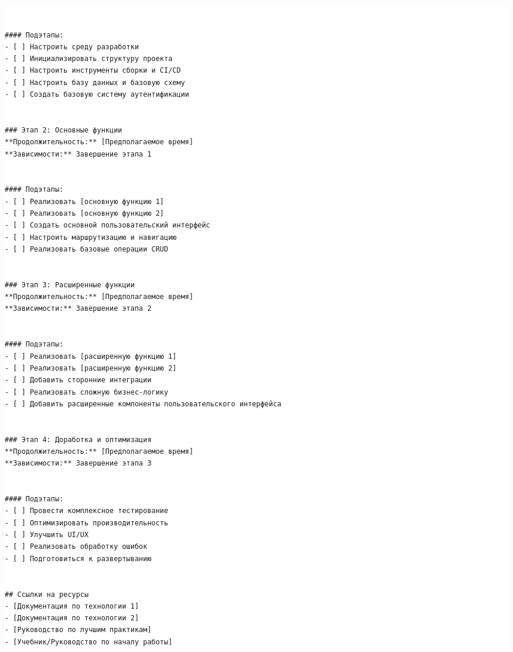 ```


#### Подэтапы:
- [ ] Настроить среду разработки
- [ ] Инициализировать структуру проекта
- [ ] Настроить инструменты сборки и CI/CD
- [ ] Настроить базу данных и базовую схему
- [ ] Создать базовую систему аутентификации


### Этап 2: Основные функции
**Продолжительность:** [Предполагаемое время]
**Зависимости:** Завершение этапа 1


#### Подэтапы:
- [ ] Реализовать [основную функцию 1]
- [ ] Реализовать [основную функцию 2]
- [ ] Создать основной пользовательский интерфейс
- [ ] Настроить маршрутизацию и навигацию
- [ ] Реализовать базовые операции CRUD


### Этап 3: Расширенные функции
**Продолжительность:** [Предполагаемое время]
**Зависимости:** Завершение этапа 2


#### Подэтапы:
- [ ] Реализовать [расширенную функцию 1]
- [ ] Реализовать [расширенную функцию 2]
- [ ] Добавить сторонние интеграции
- [ ] Реализовать сложную бизнес-логику
- [ ] Добавить расширенные компоненты пользовательского интерфейса


### Этап 4: Доработка и оптимизация
**Продолжительность:** [Предполагаемое время]
**Зависимости:** Завершение этапа 3


#### Подэтапы:
- [ ] Провести комплексное тестирование
- [ ] Оптимизировать производительность
- [ ] Улучшить UI/UX
- [ ] Реализовать обработку ошибок
- [ ] Подготовиться к развертыванию


## Ссылки на ресурсы
- [Документация по технологии 1]
- [Документация по технологии 2]
- [Руководство по лучшим практикам]
- [Учебник/Руководство по началу работы]
```
